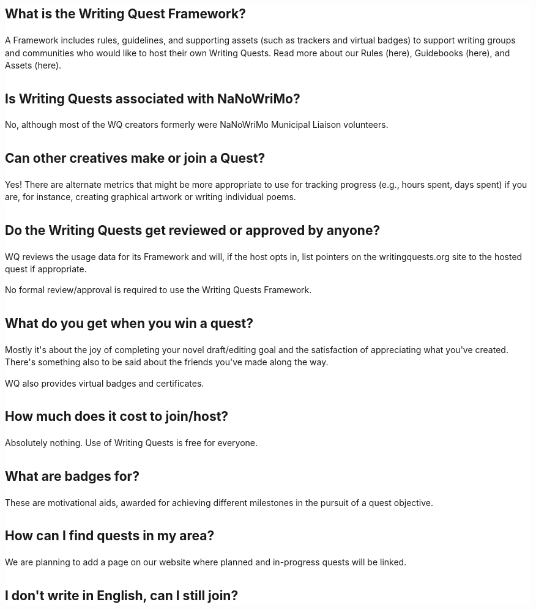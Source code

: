 What is the Writing Quest Framework?
------------------------------------

A Framework includes rules, guidelines, and supporting assets (such as
trackers and virtual badges) to support writing groups and communities
who would like to host their own Writing Quests. Read more about our
Rules (here), Guidebooks (here), and Assets (here).

Is Writing Quests associated with NaNoWriMo?
--------------------------------------------

No, although most of the WQ creators formerly were NaNoWriMo Municipal
Liaison volunteers.

Can other creatives make or join a Quest?
-----------------------------------------

Yes! There are alternate metrics that might be more appropriate to use
for tracking progress (e.g., hours spent, days spent) if you are, for
instance, creating graphical artwork or writing individual poems.

Do the Writing Quests get reviewed or approved by anyone?
---------------------------------------------------------

WQ reviews the usage data for its Framework and will, if the host opts
in, list pointers on the writingquests.org site to the hosted quest if
appropriate.

No formal review/approval is required to use the Writing Quests
Framework.

What do you get when you win a quest?
-------------------------------------

Mostly it's about the joy of completing your novel draft/editing goal
and the satisfaction of appreciating what you've created. There's
something also to be said about the friends you've made along the way.

WQ also provides virtual badges and certificates.

How much does it cost to join/host?
-----------------------------------

Absolutely nothing. Use of Writing Quests is free for everyone.

What are badges for?
--------------------

These are motivational aids, awarded for achieving different milestones
in the pursuit of a quest objective.

How can I find quests in my area?
---------------------------------

We are planning to add a page on our website where planned and
in-progress quests will be linked.

I don\'t write in English, can I still join?
--------------------------------------------
